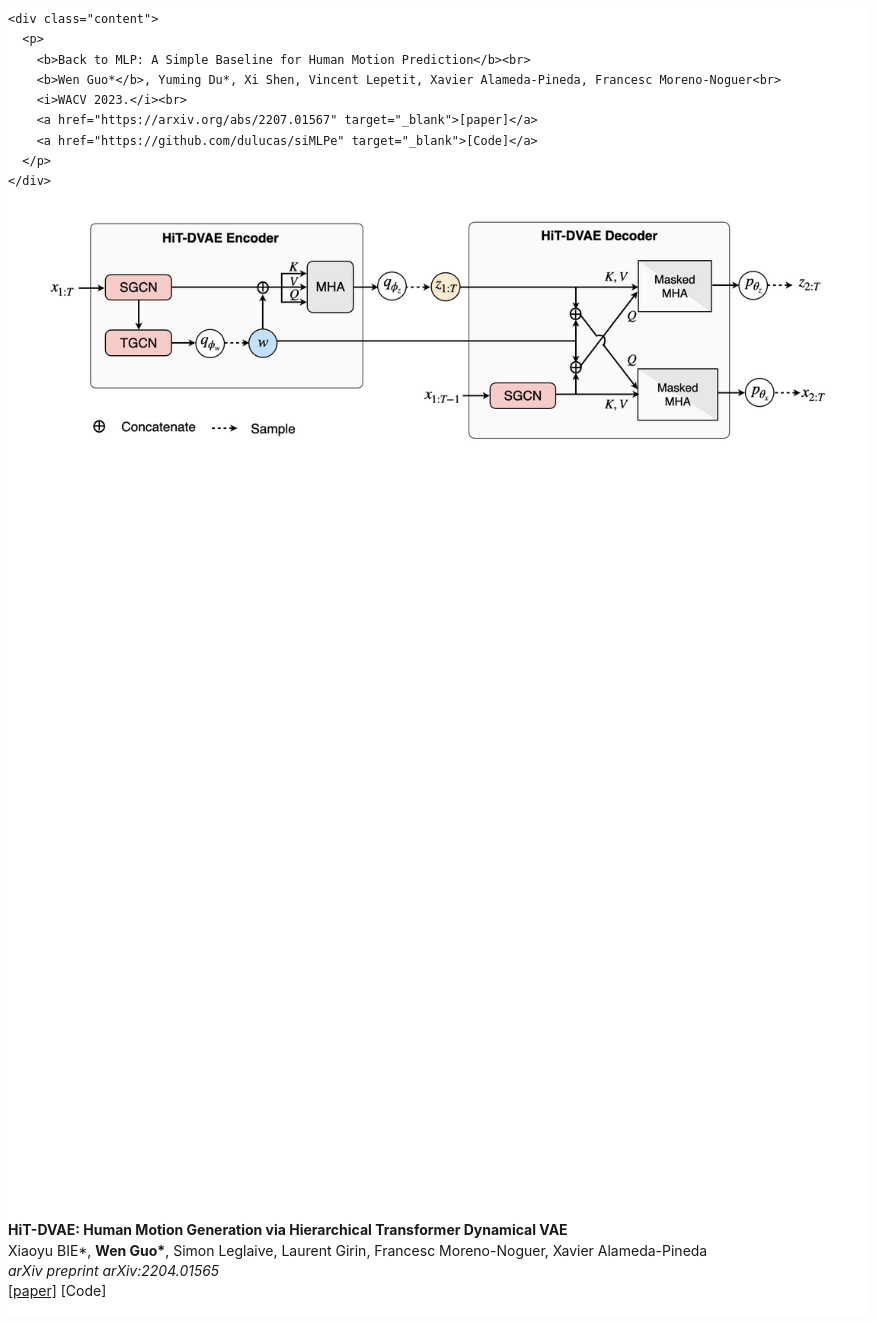     <div class="content">
      <p>
        <b>Back to MLP: A Simple Baseline for Human Motion Prediction</b><br>
        <b>Wen Guo*</b>, Yuming Du*, Xi Shen, Vincent Lepetit, Xavier Alameda-Pineda, Francesc Moreno-Noguer<br>
        <i>WACV 2023.</i><br>
        <a href="https://arxiv.org/abs/2207.01567" target="_blank">[paper]</a>
        <a href="https://github.com/dulucas/siMLPe" target="_blank">[Code]</a>
      </p>
    </div>
  </div>
</article>


<article class="row">
  <div class="column left">
    <figure class="image">
      <img src="../images/2022-HiT-DVAE.png" width="100%">
    </figure>
  </div>
  <div class="column middle">
    <figure class="image">
      <img src="../images/blank_placeholder.png" width="100%">
    </figure>
  </div>
  <div class="column right">
    <div class="content">
      <p>
        <b>HiT-DVAE: Human Motion Generation via Hierarchical Transformer Dynamical VAE</b><br>
        Xiaoyu BIE*, <b>Wen Guo*</b>, Simon Leglaive, Laurent Girin, Francesc Moreno-Noguer, Xavier Alameda-Pineda<br>
        <i>arXiv preprint arXiv:2204.01565</i><br>
        <a href="https://arxiv.org/abs/2204.01565" target="_blank">[paper]</a>
        [Code]
      </p>
    </div>